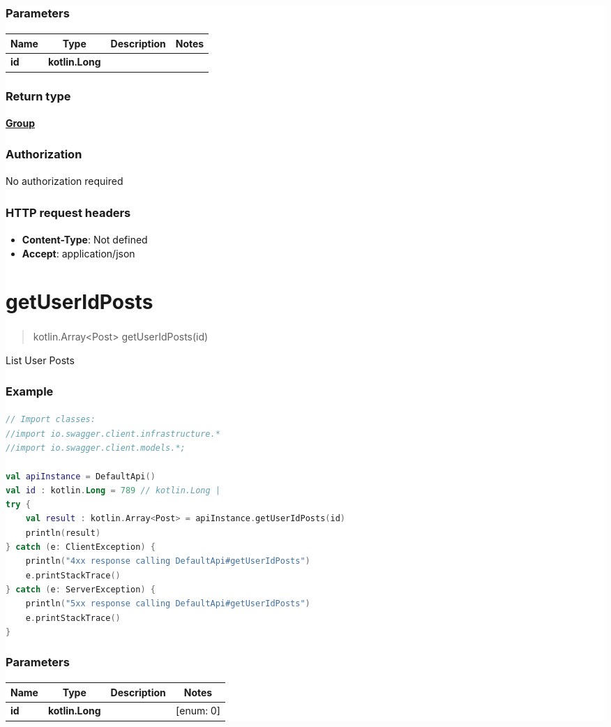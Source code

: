 ```kotlin
```

### Parameters

Name | Type | Description  | Notes
------------- | ------------- | ------------- | -------------
 **id** | **kotlin.Long**|  |

### Return type

[**Group**](Group.md)

### Authorization

No authorization required

### HTTP request headers

 - **Content-Type**: Not defined
 - **Accept**: application/json

<a name="getUserIdPosts"></a>
# **getUserIdPosts**
> kotlin.Array&lt;Post&gt; getUserIdPosts(id)

List User Posts

### Example
```kotlin
// Import classes:
//import io.swagger.client.infrastructure.*
//import io.swagger.client.models.*;

val apiInstance = DefaultApi()
val id : kotlin.Long = 789 // kotlin.Long | 
try {
    val result : kotlin.Array<Post> = apiInstance.getUserIdPosts(id)
    println(result)
} catch (e: ClientException) {
    println("4xx response calling DefaultApi#getUserIdPosts")
    e.printStackTrace()
} catch (e: ServerException) {
    println("5xx response calling DefaultApi#getUserIdPosts")
    e.printStackTrace()
}
```

### Parameters

Name | Type | Description  | Notes
------------- | ------------- | ------------- | -------------
 **id** | **kotlin.Long**|  | [enum: 0]
